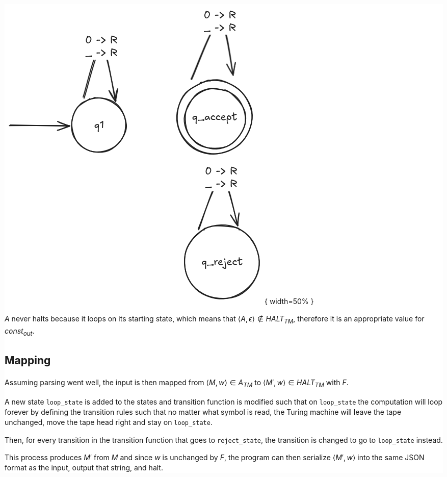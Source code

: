 ![$A$'s State Diagram](never-halt-tm.png){ width=50% }

$A$ never halts because it loops on its starting state, which means that $\langle A, \epsilon \rangle \notin HALT_{TM}$,
therefore it is an appropriate value for $const_{out}$.

## Mapping
Assuming parsing went well, the input is then mapped from $\langle M, w \rangle \in A_{TM}$
to $\langle M', w \rangle \in HALT_{TM}$ with $F$.

A new state `loop_state` is added to the states and transition function
is modified such that on `loop_state` the computation will loop forever by defining the
transition rules such that
no matter what symbol is read, the Turing machine will leave the
tape unchanged, move the tape head right and stay on `loop_state`.

Then, for every transition in the transition function that goes
to `reject_state`, the transition is changed to go to `loop_state` instead.

This process produces $M'$ from $M$ and since $w$ is unchanged by $F$, the
program can then 
serialize $\langle M', w \rangle$ into the same JSON format as the input, output that string,
and halt.
